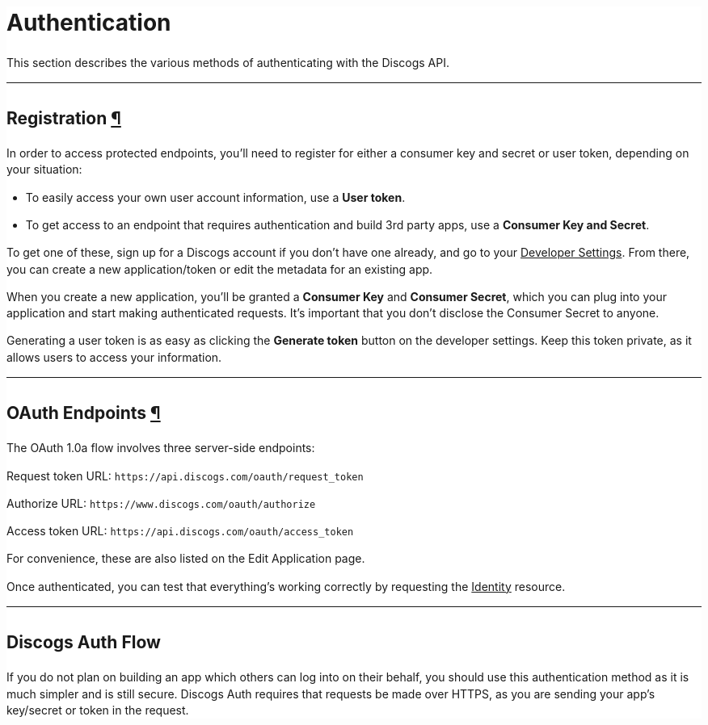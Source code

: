 # Authentication

This section describes the various methods of authenticating with the Discogs API.

* * *

## Registration [¶](https://www.discogs.com/developers\#header-registration-1)

In order to access protected endpoints, you’ll need to register for either a
consumer key and secret or user token, depending on your situation:

- To easily access your own user account information, use a **User token**.

- To get access to an endpoint that requires authentication and build 3rd party apps, use a **Consumer Key and Secret**.


To get one of these, sign up for a Discogs account if you don’t have one
already, and go to your [Developer Settings](https://www.discogs.com/settings/developers).
From there, you can create a new application/token or edit the metadata for an existing app.

When you create a new application, you’ll be granted a **Consumer Key** and
**Consumer Secret**, which you can plug into your application and start making
authenticated requests. It’s important that you don’t disclose the Consumer Secret to
anyone.

Generating a user token is as easy as clicking the **Generate token** button on
the developer settings. Keep this token private, as it allows users to access
your information.

* * *

## OAuth Endpoints [¶](https://www.discogs.com/developers\#header-oauth-endpoints-1)

The OAuth 1.0a flow involves three server-side endpoints:

Request token URL: `https://api.discogs.com/oauth/request_token`

Authorize URL: `https://www.discogs.com/oauth/authorize`

Access token URL: `https://api.discogs.com/oauth/access_token`

For convenience, these are also listed on the Edit Application page.

Once authenticated, you can test that everything’s working correctly by
requesting the [Identity](https://www.discogs.com/developers#page:user-identity,header:user-identity-identity)
resource.

* * *

## Discogs Auth Flow

If you do not plan on building an app which others can log into on their
behalf, you should use this authentication method as it is much simpler and
is still secure. Discogs Auth requires that requests be made over HTTPS, as you are
sending your app’s key/secret or token in the request.
